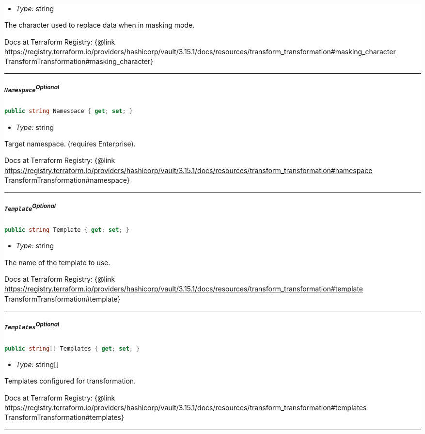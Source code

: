 - *Type:* string

The character used to replace data when in masking mode.

Docs at Terraform Registry: {@link https://registry.terraform.io/providers/hashicorp/vault/3.15.1/docs/resources/transform_transformation#masking_character TransformTransformation#masking_character}

---

##### `Namespace`<sup>Optional</sup> <a name="Namespace" id="@cdktf/provider-vault.transformTransformation.TransformTransformationConfig.property.namespace"></a>

```csharp
public string Namespace { get; set; }
```

- *Type:* string

Target namespace. (requires Enterprise).

Docs at Terraform Registry: {@link https://registry.terraform.io/providers/hashicorp/vault/3.15.1/docs/resources/transform_transformation#namespace TransformTransformation#namespace}

---

##### `Template`<sup>Optional</sup> <a name="Template" id="@cdktf/provider-vault.transformTransformation.TransformTransformationConfig.property.template"></a>

```csharp
public string Template { get; set; }
```

- *Type:* string

The name of the template to use.

Docs at Terraform Registry: {@link https://registry.terraform.io/providers/hashicorp/vault/3.15.1/docs/resources/transform_transformation#template TransformTransformation#template}

---

##### `Templates`<sup>Optional</sup> <a name="Templates" id="@cdktf/provider-vault.transformTransformation.TransformTransformationConfig.property.templates"></a>

```csharp
public string[] Templates { get; set; }
```

- *Type:* string[]

Templates configured for transformation.

Docs at Terraform Registry: {@link https://registry.terraform.io/providers/hashicorp/vault/3.15.1/docs/resources/transform_transformation#templates TransformTransformation#templates}

---
